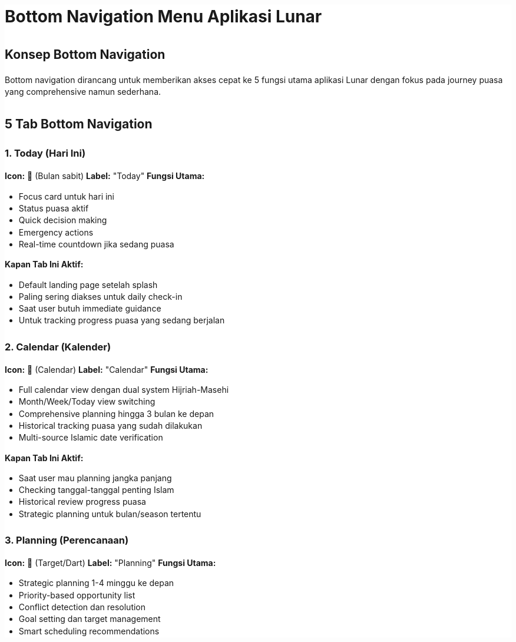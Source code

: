 # Bottom Navigation Menu Aplikasi Lunar

## **Konsep Bottom Navigation**

Bottom navigation dirancang untuk memberikan akses cepat ke 5 fungsi utama aplikasi Lunar dengan fokus pada journey puasa yang comprehensive namun sederhana.

## **5 Tab Bottom Navigation**

### **1. Today (Hari Ini)**
**Icon:** 🌙 (Bulan sabit)
**Label:** "Today"
**Fungsi Utama:**
- Focus card untuk hari ini
- Status puasa aktif
- Quick decision making
- Emergency actions
- Real-time countdown jika sedang puasa

**Kapan Tab Ini Aktif:**
- Default landing page setelah splash
- Paling sering diakses untuk daily check-in
- Saat user butuh immediate guidance
- Untuk tracking progress puasa yang sedang berjalan

### **2. Calendar (Kalender)**
**Icon:** 📅 (Calendar)
**Label:** "Calendar"
**Fungsi Utama:**
- Full calendar view dengan dual system Hijriah-Masehi
- Month/Week/Today view switching
- Comprehensive planning hingga 3 bulan ke depan
- Historical tracking puasa yang sudah dilakukan
- Multi-source Islamic date verification

**Kapan Tab Ini Aktif:**
- Saat user mau planning jangka panjang
- Checking tanggal-tanggal penting Islam
- Historical review progress puasa
- Strategic planning untuk bulan/season tertentu

### **3. Planning (Perencanaan)**
**Icon:** 🎯 (Target/Dart)
**Label:** "Planning"
**Fungsi Utama:**
- Strategic planning 1-4 minggu ke depan
- Priority-based opportunity list
- Conflict detection dan resolution
- Goal setting dan target management
- Smart scheduling recommendations
